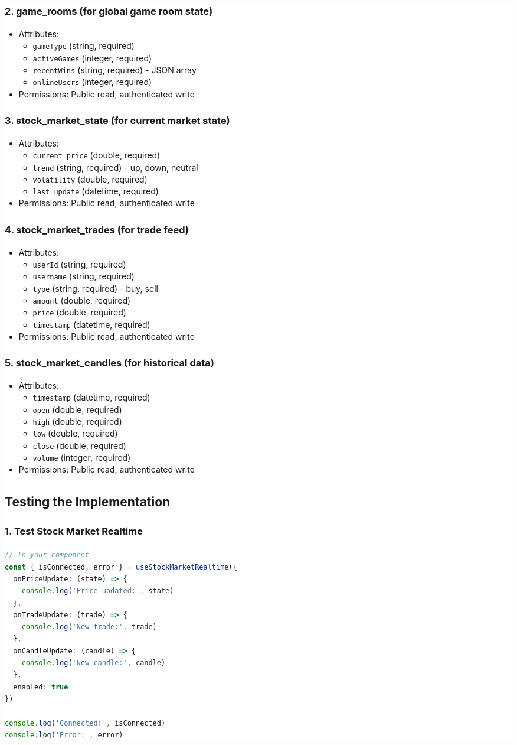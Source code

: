 ### 2. **game_rooms** (for global game room state)
   - Attributes:
     - `gameType` (string, required)
     - `activeGames` (integer, required)
     - `recentWins` (string, required) - JSON array
     - `onlineUsers` (integer, required)
   - Permissions: Public read, authenticated write

### 3. **stock_market_state** (for current market state)
   - Attributes:
     - `current_price` (double, required)
     - `trend` (string, required) - up, down, neutral
     - `volatility` (double, required)
     - `last_update` (datetime, required)
   - Permissions: Public read, authenticated write

### 4. **stock_market_trades** (for trade feed)
   - Attributes:
     - `userId` (string, required)
     - `username` (string, required)
     - `type` (string, required) - buy, sell
     - `amount` (double, required)
     - `price` (double, required)
     - `timestamp` (datetime, required)
   - Permissions: Public read, authenticated write

### 5. **stock_market_candles** (for historical data)
   - Attributes:
     - `timestamp` (datetime, required)
     - `open` (double, required)
     - `high` (double, required)
     - `low` (double, required)
     - `close` (double, required)
     - `volume` (integer, required)
   - Permissions: Public read, authenticated write

## Testing the Implementation

### 1. Test Stock Market Realtime

```typescript
// In your component
const { isConnected, error } = useStockMarketRealtime({
  onPriceUpdate: (state) => {
    console.log('Price updated:', state)
  },
  onTradeUpdate: (trade) => {
    console.log('New trade:', trade)
  },
  onCandleUpdate: (candle) => {
    console.log('New candle:', candle)
  },
  enabled: true
})

console.log('Connected:', isConnected)
console.log('Error:', error)
```
